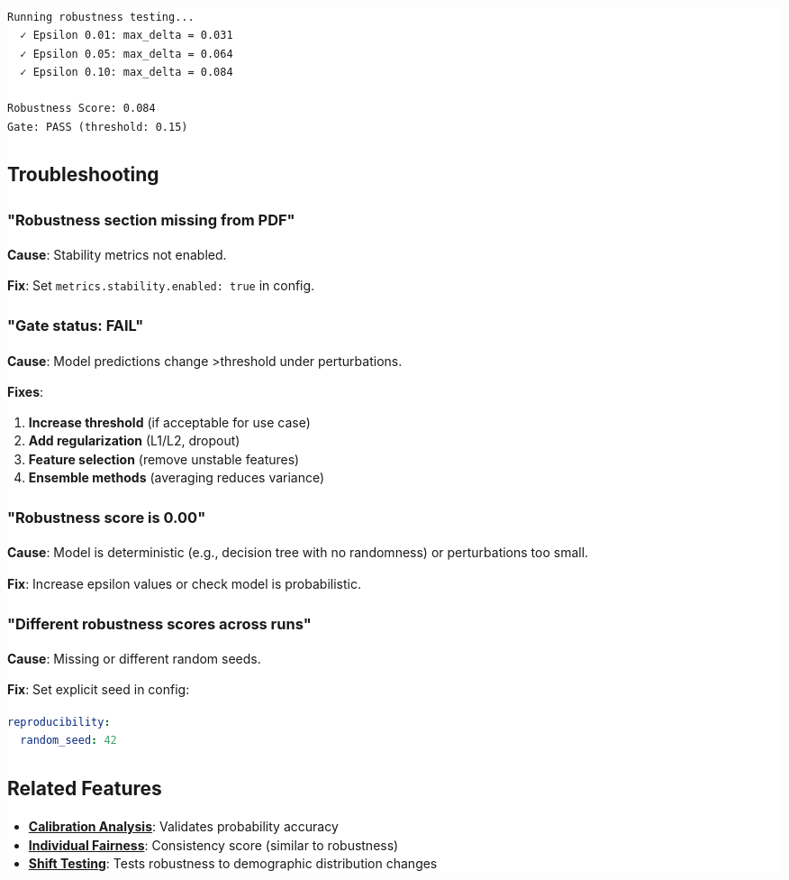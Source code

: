 ```
Running robustness testing...
  ✓ Epsilon 0.01: max_delta = 0.031
  ✓ Epsilon 0.05: max_delta = 0.064
  ✓ Epsilon 0.10: max_delta = 0.084

Robustness Score: 0.084
Gate: PASS (threshold: 0.15)
```

## Troubleshooting

### "Robustness section missing from PDF"

**Cause**: Stability metrics not enabled.

**Fix**: Set `metrics.stability.enabled: true` in config.

### "Gate status: FAIL"

**Cause**: Model predictions change >threshold under perturbations.

**Fixes**:

1. **Increase threshold** (if acceptable for use case)
2. **Add regularization** (L1/L2, dropout)
3. **Feature selection** (remove unstable features)
4. **Ensemble methods** (averaging reduces variance)

### "Robustness score is 0.00"

**Cause**: Model is deterministic (e.g., decision tree with no randomness) or perturbations too small.

**Fix**: Increase epsilon values or check model is probabilistic.

### "Different robustness scores across runs"

**Cause**: Missing or different random seeds.

**Fix**: Set explicit seed in config:

```yaml
reproducibility:
  random_seed: 42
```

## Related Features

- **[Calibration Analysis](calibration.md)**: Validates probability accuracy
- **[Individual Fairness](fairness-metrics.md#individual-fairness-e11)**: Consistency score (similar to robustness)
- **[Shift Testing](../guides/shift-testing.md)**: Tests robustness to demographic distribution changes
